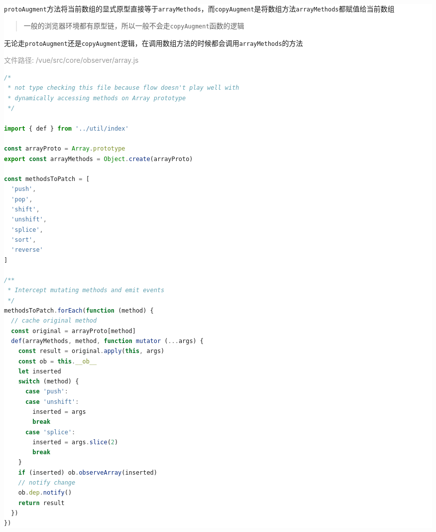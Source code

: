 <code>protoAugment</code>方法将当前数组的显式原型直接等于<code>arrayMethods</code>，而<code>copyAugment</code>是将数组方法<code>arrayMethods</code>都赋值给当前数组

> 一般的浏览器环境都有原型链，所以一般不会走<code>copyAugment</code>函数的逻辑

无论走<code>protoAugment</code>还是<code>copyAugment</code>逻辑，在调用数组方法的时候都会调用<code>arrayMethods</code>的方法

<font color="#999">文件路径: /vue/src/core/observer/array.js</font>

```js
/*
 * not type checking this file because flow doesn't play well with
 * dynamically accessing methods on Array prototype
 */

import { def } from '../util/index'

const arrayProto = Array.prototype
export const arrayMethods = Object.create(arrayProto)

const methodsToPatch = [
  'push',
  'pop',
  'shift',
  'unshift',
  'splice',
  'sort',
  'reverse'
]

/**
 * Intercept mutating methods and emit events
 */
methodsToPatch.forEach(function (method) {
  // cache original method
  const original = arrayProto[method]
  def(arrayMethods, method, function mutator (...args) {
    const result = original.apply(this, args)
    const ob = this.__ob__
    let inserted
    switch (method) {
      case 'push':
      case 'unshift':
        inserted = args
        break
      case 'splice':
        inserted = args.slice(2)
        break
    }
    if (inserted) ob.observeArray(inserted)
    // notify change
    ob.dep.notify()
    return result
  })
})
```
